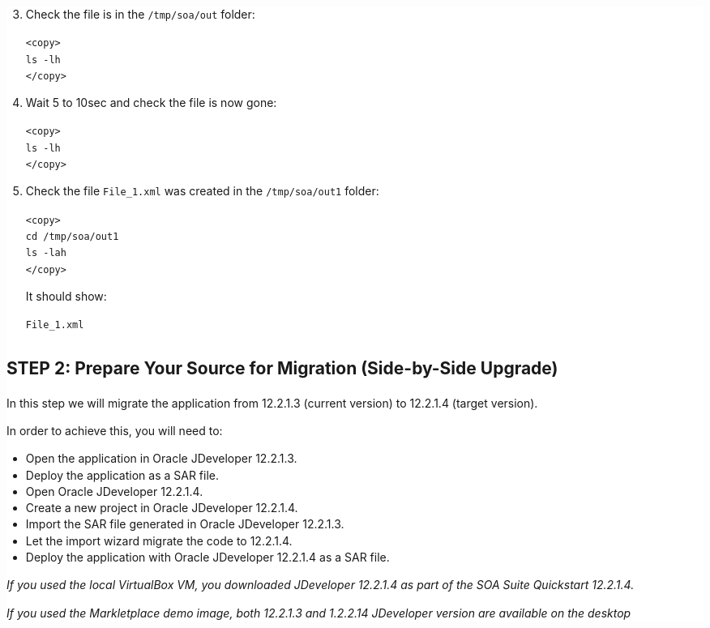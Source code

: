 3. Check the file is in the `/tmp/soa/out` folder:

    ```
    <copy>
    ls -lh
    </copy>
    ```

4. Wait 5 to 10sec and check the file is now gone:

    ```
    <copy>
    ls -lh
    </copy>
    ```

5. Check the file `File_1.xml` was created in the `/tmp/soa/out1` folder:

    ```
    <copy>
    cd /tmp/soa/out1
    ls -lah
    </copy>
    ```

    It should show:

    ```
    File_1.xml
    ```

## **STEP 2:** Prepare Your Source for Migration (Side-by-Side Upgrade)

In this step we will migrate the application from 12.2.1.3 (current version) to 12.2.1.4 (target version).

In order to achieve this, you will need to:

* Open the application in Oracle JDeveloper 12.2.1.3.
* Deploy the application as a SAR file.
* Open Oracle JDeveloper 12.2.1.4.
* Create a new project in Oracle JDeveloper 12.2.1.4.
* Import the SAR file generated in Oracle JDeveloper 12.2.1.3.
* Let the import wizard migrate the code to 12.2.1.4.
* Deploy the application with Oracle JDeveloper 12.2.1.4 as a SAR file.

*If you used the local VirtualBox VM, you downloaded JDeveloper 12.2.1.4 as part of the SOA Suite Quickstart 12.2.1.4.*

*If you used the Markletplace demo image, both 12.2.1.3 and 1.2.2.14 JDeveloper version are available on the desktop*
